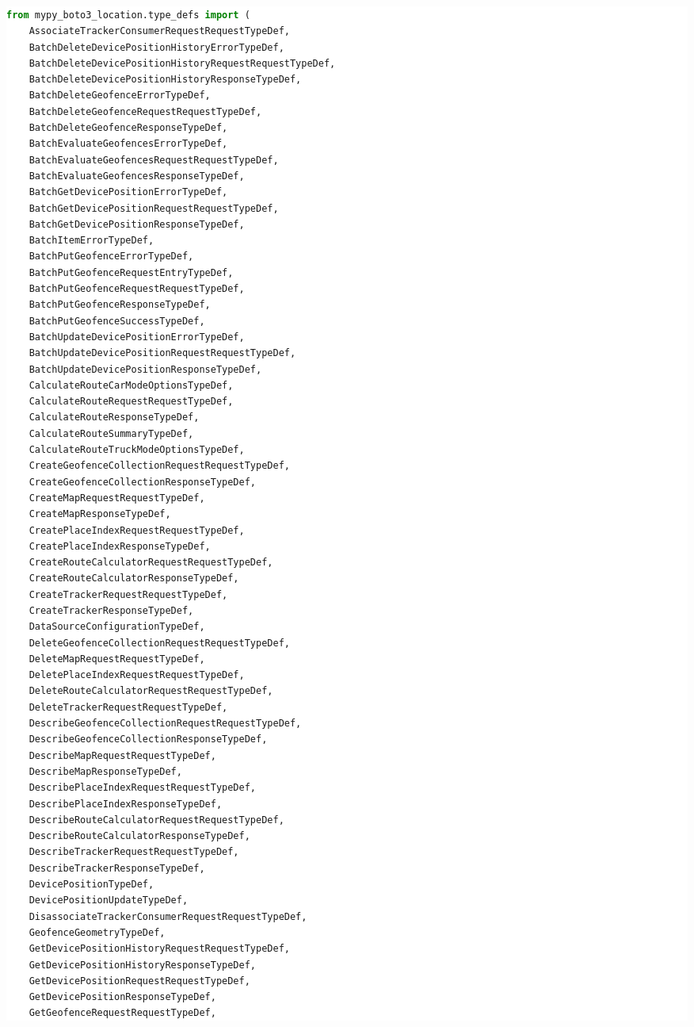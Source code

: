 ```python
from mypy_boto3_location.type_defs import (
    AssociateTrackerConsumerRequestRequestTypeDef,
    BatchDeleteDevicePositionHistoryErrorTypeDef,
    BatchDeleteDevicePositionHistoryRequestRequestTypeDef,
    BatchDeleteDevicePositionHistoryResponseTypeDef,
    BatchDeleteGeofenceErrorTypeDef,
    BatchDeleteGeofenceRequestRequestTypeDef,
    BatchDeleteGeofenceResponseTypeDef,
    BatchEvaluateGeofencesErrorTypeDef,
    BatchEvaluateGeofencesRequestRequestTypeDef,
    BatchEvaluateGeofencesResponseTypeDef,
    BatchGetDevicePositionErrorTypeDef,
    BatchGetDevicePositionRequestRequestTypeDef,
    BatchGetDevicePositionResponseTypeDef,
    BatchItemErrorTypeDef,
    BatchPutGeofenceErrorTypeDef,
    BatchPutGeofenceRequestEntryTypeDef,
    BatchPutGeofenceRequestRequestTypeDef,
    BatchPutGeofenceResponseTypeDef,
    BatchPutGeofenceSuccessTypeDef,
    BatchUpdateDevicePositionErrorTypeDef,
    BatchUpdateDevicePositionRequestRequestTypeDef,
    BatchUpdateDevicePositionResponseTypeDef,
    CalculateRouteCarModeOptionsTypeDef,
    CalculateRouteRequestRequestTypeDef,
    CalculateRouteResponseTypeDef,
    CalculateRouteSummaryTypeDef,
    CalculateRouteTruckModeOptionsTypeDef,
    CreateGeofenceCollectionRequestRequestTypeDef,
    CreateGeofenceCollectionResponseTypeDef,
    CreateMapRequestRequestTypeDef,
    CreateMapResponseTypeDef,
    CreatePlaceIndexRequestRequestTypeDef,
    CreatePlaceIndexResponseTypeDef,
    CreateRouteCalculatorRequestRequestTypeDef,
    CreateRouteCalculatorResponseTypeDef,
    CreateTrackerRequestRequestTypeDef,
    CreateTrackerResponseTypeDef,
    DataSourceConfigurationTypeDef,
    DeleteGeofenceCollectionRequestRequestTypeDef,
    DeleteMapRequestRequestTypeDef,
    DeletePlaceIndexRequestRequestTypeDef,
    DeleteRouteCalculatorRequestRequestTypeDef,
    DeleteTrackerRequestRequestTypeDef,
    DescribeGeofenceCollectionRequestRequestTypeDef,
    DescribeGeofenceCollectionResponseTypeDef,
    DescribeMapRequestRequestTypeDef,
    DescribeMapResponseTypeDef,
    DescribePlaceIndexRequestRequestTypeDef,
    DescribePlaceIndexResponseTypeDef,
    DescribeRouteCalculatorRequestRequestTypeDef,
    DescribeRouteCalculatorResponseTypeDef,
    DescribeTrackerRequestRequestTypeDef,
    DescribeTrackerResponseTypeDef,
    DevicePositionTypeDef,
    DevicePositionUpdateTypeDef,
    DisassociateTrackerConsumerRequestRequestTypeDef,
    GeofenceGeometryTypeDef,
    GetDevicePositionHistoryRequestRequestTypeDef,
    GetDevicePositionHistoryResponseTypeDef,
    GetDevicePositionRequestRequestTypeDef,
    GetDevicePositionResponseTypeDef,
    GetGeofenceRequestRequestTypeDef,
```
